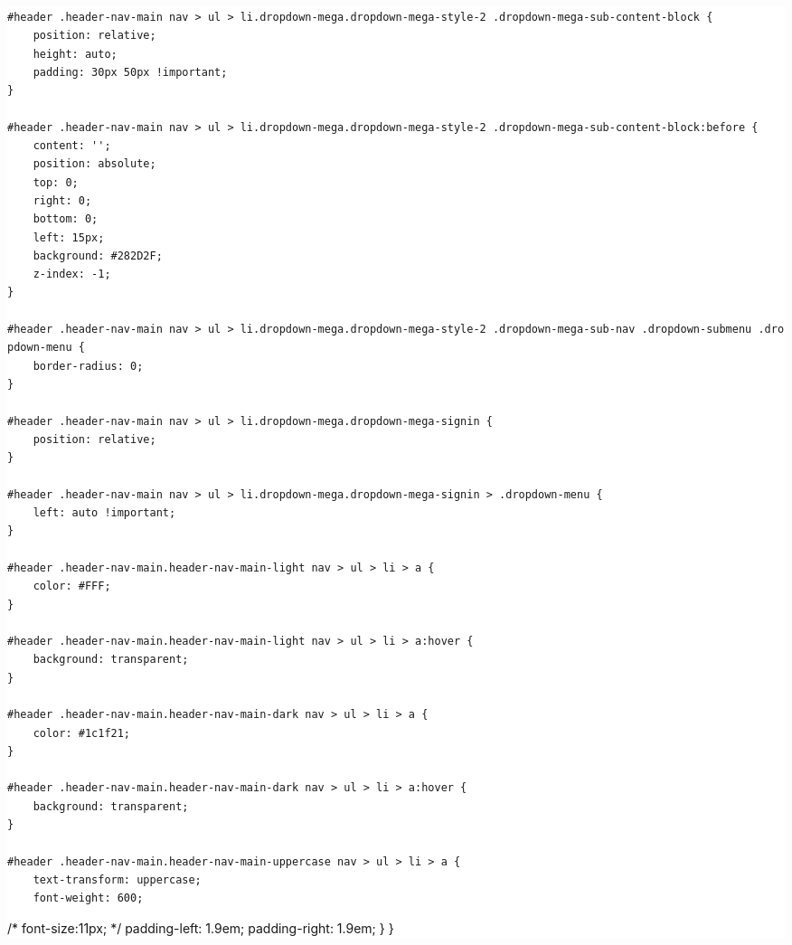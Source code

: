 	#header .header-nav-main nav > ul > li.dropdown-mega.dropdown-mega-style-2 .dropdown-mega-sub-content-block {
		position: relative;
		height: auto;
		padding: 30px 50px !important;
	}
 
	#header .header-nav-main nav > ul > li.dropdown-mega.dropdown-mega-style-2 .dropdown-mega-sub-content-block:before {
		content: '';
		position: absolute;
		top: 0;
		right: 0;
		bottom: 0;
		left: 15px;
		background: #282D2F;
		z-index: -1;
	}
 
	#header .header-nav-main nav > ul > li.dropdown-mega.dropdown-mega-style-2 .dropdown-mega-sub-nav .dropdown-submenu .dropdown-menu {
		border-radius: 0;
	}
 
	#header .header-nav-main nav > ul > li.dropdown-mega.dropdown-mega-signin {
		position: relative;
	}
 
	#header .header-nav-main nav > ul > li.dropdown-mega.dropdown-mega-signin > .dropdown-menu {
		left: auto !important;
	}
 
	#header .header-nav-main.header-nav-main-light nav > ul > li > a {
		color: #FFF;
	}
 
	#header .header-nav-main.header-nav-main-light nav > ul > li > a:hover {
		background: transparent;
	}
 
	#header .header-nav-main.header-nav-main-dark nav > ul > li > a {
		color: #1c1f21;
	}
 
	#header .header-nav-main.header-nav-main-dark nav > ul > li > a:hover {
		background: transparent;
	}
 
	#header .header-nav-main.header-nav-main-uppercase nav > ul > li > a {
		text-transform: uppercase;
		font-weight: 600;
/* font-size:11px; */
		padding-left: 1.9em;
		padding-right: 1.9em;
	}
}
 